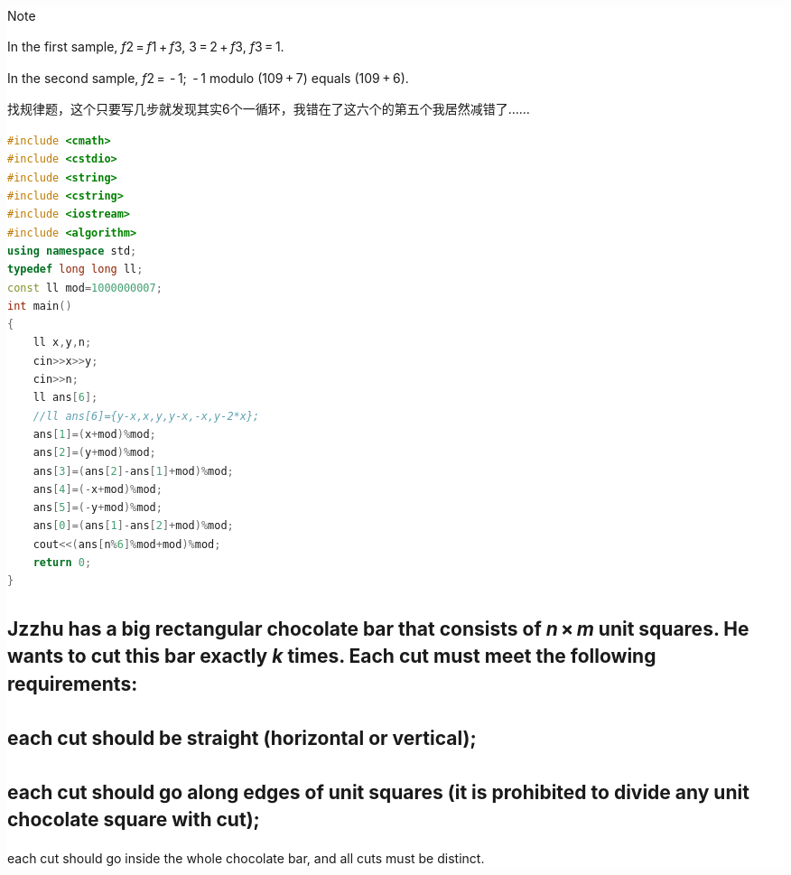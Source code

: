 



Note


In the first sample, *f*2 = *f*1 + *f*3, 3 = 2 + *f*3, *f*3 = 1.


In the second sample, *f*2 =  - 1;  - 1 modulo (109 + 7) equals (109 + 6).










找规律题，这个只要写几步就发现其实6个一循环，我错在了这六个的第五个我居然减错了……





```cpp
#include <cmath>   
#include <cstdio>  
#include <string>  
#include <cstring>  
#include <iostream>  
#include <algorithm>
using namespace std;
typedef long long ll;
const ll mod=1000000007;
int main()
{
	ll x,y,n;
	cin>>x>>y;
	cin>>n;
	ll ans[6];
	//ll ans[6]={y-x,x,y,y-x,-x,y-2*x};
	ans[1]=(x+mod)%mod;
    ans[2]=(y+mod)%mod;
    ans[3]=(ans[2]-ans[1]+mod)%mod;
    ans[4]=(-x+mod)%mod;
    ans[5]=(-y+mod)%mod;
    ans[0]=(ans[1]-ans[2]+mod)%mod;
	cout<<(ans[n%6]%mod+mod)%mod;
	return 0;
}
```




Jzzhu has a big rectangular chocolate bar that consists of *n* × *m* unit squares. He wants to cut this bar exactly *k* times.
 Each cut must meet the following requirements:
- 
each cut should be straight (horizontal or vertical);
- 
each cut should go along edges of unit squares (it is prohibited to divide any unit chocolate square with cut);
- 
each cut should go inside the whole chocolate bar, and all cuts must be distinct.
